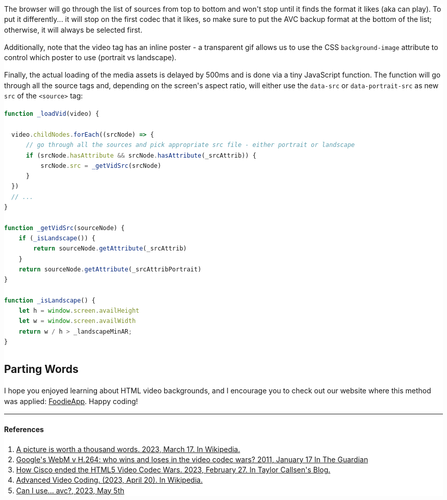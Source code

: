 The browser will go through the list of sources from top to bottom and won't stop until it finds the format 
it likes (aka can play). To put it differently... it will stop on the first codec that it likes, so make sure 
to put the AVC backup format at the bottom of the list; otherwise, it will always be selected first.

Additionally, note that the video tag has an inline poster - a transparent gif allows us to use the CSS 
```background-image``` attribute to control which poster to use (portrait vs landscape).

Finally, the actual loading of the media assets is delayed by 500ms and is done via a tiny JavaScript 
function. The function will go through all the source tags and, depending on the screen's aspect ratio, will 
either use the ```data-src``` or ```data-portrait-src``` as new ```src``` of the ```<source>``` tag:

```javascript
function _loadVid(video) {

  video.childNodes.forEach((srcNode) => {
      // go through all the sources and pick appropriate src file - either portrait or landscape
      if (srcNode.hasAttribute && srcNode.hasAttribute(_srcAttrib)) {
          srcNode.src = _getVidSrc(srcNode)
      }
  })
  // ...
}

function _getVidSrc(sourceNode) {
    if (_isLandscape()) {
        return sourceNode.getAttribute(_srcAttrib)
    }
    return sourceNode.getAttribute(_srcAttribPortrait)
}

function _isLandscape() {
    let h = window.screen.availHeight
    let w = window.screen.availWidth
    return w / h > _landscapeMinAR;
}
```

## Parting Words

I hope you enjoyed learning about HTML video backgrounds, and I encourage you to check out our website where 
this method was applied: [FoodieApp](https://yourfoodie.app). Happy coding!

--------

#### References
1. [A picture is worth a thousand words. 2023, March 17. In Wikipedia.](https://en.wikipedia.org/wiki/A_picture_is_worth_a_thousand_words)
2. [Google's WebM v H.264: who wins and loses in the video codec wars? 2011, January 17 In The Guardian](https://www.theguardian.com/technology/blog/2011/jan/17/google-webm-vp8-video-html5-h264-winners-losers)
3. [How Cisco ended the HTML5 Video Codec Wars. 2023, February 27. In Taylor Callsen's Blog.](https://taylor.callsen.me/how-cisco-ended-the-html5-video-codec-wars/)
4. [Advanced Video Coding. (2023, April 20). In Wikipedia.](https://en.wikipedia.org/wiki/Advanced_Video_Coding)
5. [Can I use... avc?, 2023, May 5th](https://caniuse.com/?search=avc)